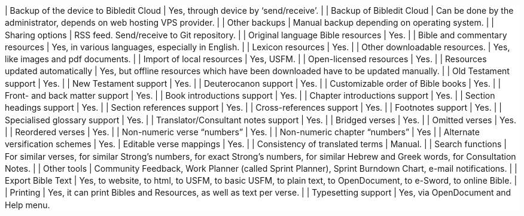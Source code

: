| Backup of the device to Bibledit Cloud | Yes, through device by ‘send/receive’. |
| Backup of Bibledit Cloud | Can be done by the administrator, depends on web hosting VPS provider. |
| Other backups | Manual backup depending on operating system. |
| Sharing options | RSS feed. Send/receive to Git repository. | 
| Original language Bible resources | Yes. |
| Bible and commentary resources | Yes, in various languages, especially in English. |
| Lexicon resources | Yes. |
| Other downloadable resources. | Yes, like images and pdf documents. |
| Import of local resources | Yes, USFM. |
| Open-licensed resources | Yes. |
| Resources updated automatically | Yes, but offline resources which have been downloaded have to be updated manually. |
| Old Testament support | Yes. |
| New Testament support | Yes. |
| Deuterocanon support | Yes. |
| Customizable order of Bible books | Yes. |
| Front- and back matter support | Yes. |
| Book introductions support | Yes. |
| Chapter introductions support | Yes. |
| Section headings support | Yes. |
| Section references support | Yes. |
| Cross-references support | Yes. |
| Footnotes support | Yes. |
| Specialised glossary support | Yes. |
| Translator/Consultant notes support | Yes. |
| Bridged verses | Yes. |
| Omitted verses | Yes. |
| Reordered verses | Yes. |
| Non-numeric verse “numbers” | Yes. |
| Non-numeric chapter “numbers” | Yes |
| Alternate versification schemes | Yes.
| Editable verse mappings | Yes. | 
| Consistency of translated terms | Manual. |
| Search functions | For similar verses, for similar Strong’s numbers, for exact Strong’s numbers, for similar Hebrew and Greek words, for Consultation Notes. |
| Other tools | Community Feedback, Work Planner (called Sprint Planner), Sprint Burndown Chart, e-mail notifications. |
| Export Bible Text | Yes, to website, to html, to USFM, to basic USFM, to plain text, to OpenDocument, to e-Sword, to online Bible. |
| Printing | Yes, it can print Bibles and Resources, as well as text per verse. |
| Typesetting support | Yes, via OpenDocument and Help menu.